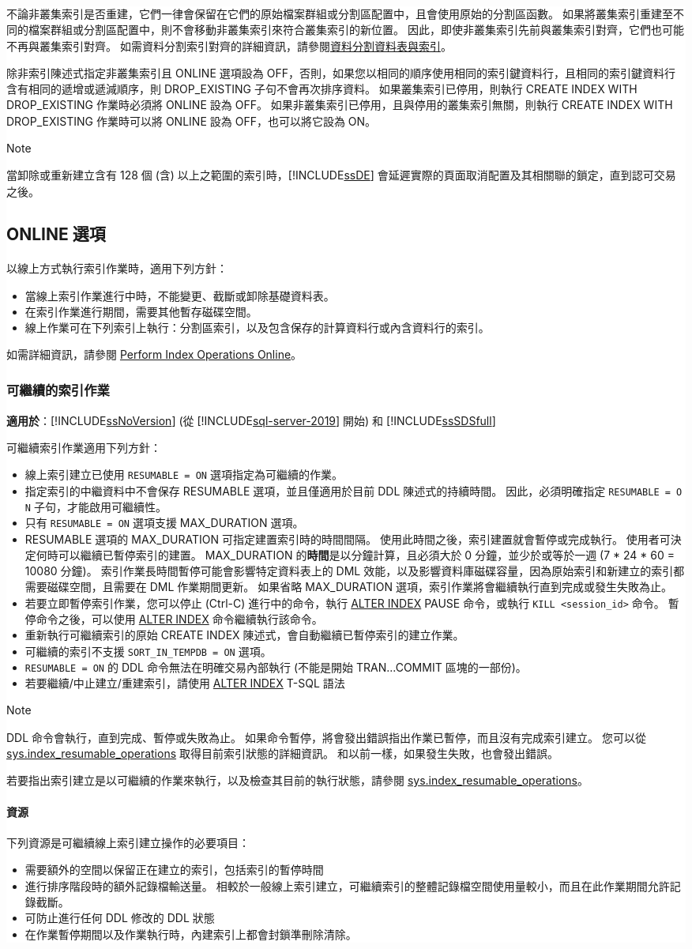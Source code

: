 不論非叢集索引是否重建，它們一律會保留在它們的原始檔案群組或分割區配置中，且會使用原始的分割區函數。 如果將叢集索引重建至不同的檔案群組或分割區配置中，則不會移動非叢集索引來符合叢集索引的新位置。 因此，即使非叢集索引先前與叢集索引對齊，它們也可能不再與叢集索引對齊。 如需資料分割索引對齊的詳細資訊，請參閱[資料分割資料表與索引](../../relational-databases/partitions/partitioned-tables-and-indexes.md)。

除非索引陳述式指定非叢集索引且 ONLINE 選項設為 OFF，否則，如果您以相同的順序使用相同的索引鍵資料行，且相同的索引鍵資料行含有相同的遞增或遞減順序，則 DROP_EXISTING 子句不會再次排序資料。 如果叢集索引已停用，則執行 CREATE INDEX WITH DROP_EXISTING 作業時必須將 ONLINE 設為 OFF。 如果非叢集索引已停用，且與停用的叢集索引無關，則執行 CREATE INDEX WITH DROP_EXISTING 作業時可以將 ONLINE 設為 OFF，也可以將它設為 ON。

> [!NOTE]
> 當卸除或重新建立含有 128 個 (含) 以上之範圍的索引時，[!INCLUDE[ssDE](../../includes/ssde-md.md)] 會延遲實際的頁面取消配置及其相關聯的鎖定，直到認可交易之後。

## <a name="online-option"></a>ONLINE 選項
以線上方式執行索引作業時，適用下列方針：

- 當線上索引作業進行中時，不能變更、截斷或卸除基礎資料表。
- 在索引作業進行期間，需要其他暫存磁碟空間。
- 線上作業可在下列索引上執行：分割區索引，以及包含保存的計算資料行或內含資料行的索引。

如需詳細資訊，請參閱 [Perform Index Operations Online](../../relational-databases/indexes/perform-index-operations-online.md)。

### <a name="resumable-index-operations"></a><a name="resumable-indexes"></a> 可繼續的索引作業
**適用於**：[!INCLUDE[ssNoVersion](../../includes/ssnoversion-md.md)] (從 [!INCLUDE[sql-server-2019](../../includes/sssqlv15-md.md)] 開始) 和 [!INCLUDE[ssSDSfull](../../includes/sssdsfull-md.md)]

可繼續索引作業適用下列方針：

- 線上索引建立已使用 `RESUMABLE = ON` 選項指定為可繼續的作業。
- 指定索引的中繼資料中不會保存 RESUMABLE 選項，並且僅適用於目前 DDL 陳述式的持續時間。 因此，必須明確指定 `RESUMABLE = ON` 子句，才能啟用可繼續性。
- 只有 `RESUMABLE = ON` 選項支援 MAX_DURATION 選項。
- RESUMABLE 選項的 MAX_DURATION 可指定建置索引時的時間間隔。 使用此時間之後，索引建置就會暫停或完成執行。 使用者可決定何時可以繼續已暫停索引的建置。 MAX_DURATION 的**時間**是以分鐘計算，且必須大於 0 分鐘，並少於或等於一週 (7 \* 24 \* 60 = 10080 分鐘)。 索引作業長時間暫停可能會影響特定資料表上的 DML 效能，以及影響資料庫磁碟容量，因為原始索引和新建立的索引都需要磁碟空間，且需要在 DML 作業期間更新。 如果省略 MAX_DURATION 選項，索引作業將會繼續執行直到完成或發生失敗為止。
- 若要立即暫停索引作業，您可以停止 (Ctrl-C) 進行中的命令，執行 [ALTER INDEX](alter-index-transact-sql.md) PAUSE 命令，或執行 `KILL <session_id>` 命令。 暫停命令之後，可以使用 [ALTER INDEX](alter-index-transact-sql.md) 命令繼續執行該命令。
- 重新執行可繼續索引的原始 CREATE INDEX 陳述式，會自動繼續已暫停索引的建立作業。
- 可繼續的索引不支援 `SORT_IN_TEMPDB = ON` 選項。
- `RESUMABLE = ON` 的 DDL 命令無法在明確交易內部執行 (不能是開始 TRAN...COMMIT 區塊的一部份)。
- 若要繼續/中止建立/重建索引，請使用 [ALTER INDEX](alter-index-transact-sql.md) T-SQL 語法

> [!NOTE]
> DDL 命令會執行，直到完成、暫停或失敗為止。 如果命令暫停，將會發出錯誤指出作業已暫停，而且沒有完成索引建立。 您可以從 [sys.index_resumable_operations](../../relational-databases/system-catalog-views/sys-index-resumable-operations.md) 取得目前索引狀態的詳細資訊。 和以前一樣，如果發生失敗，也會發出錯誤。

若要指出索引建立是以可繼續的作業來執行，以及檢查其目前的執行狀態，請參閱 [sys.index_resumable_operations](../../relational-databases/system-catalog-views/sys-index-resumable-operations.md)。

#### <a name="resources"></a>資源
下列資源是可繼續線上索引建立操作的必要項目：

- 需要額外的空間以保留正在建立的索引，包括索引的暫停時間
- 進行排序階段時的額外記錄檔輸送量。 相較於一般線上索引建立，可繼續索引的整體記錄檔空間使用量較小，而且在此作業期間允許記錄截斷。
- 可防止進行任何 DDL 修改的 DDL 狀態
- 在作業暫停期間以及作業執行時，內建索引上都會封鎖準刪除清除。
